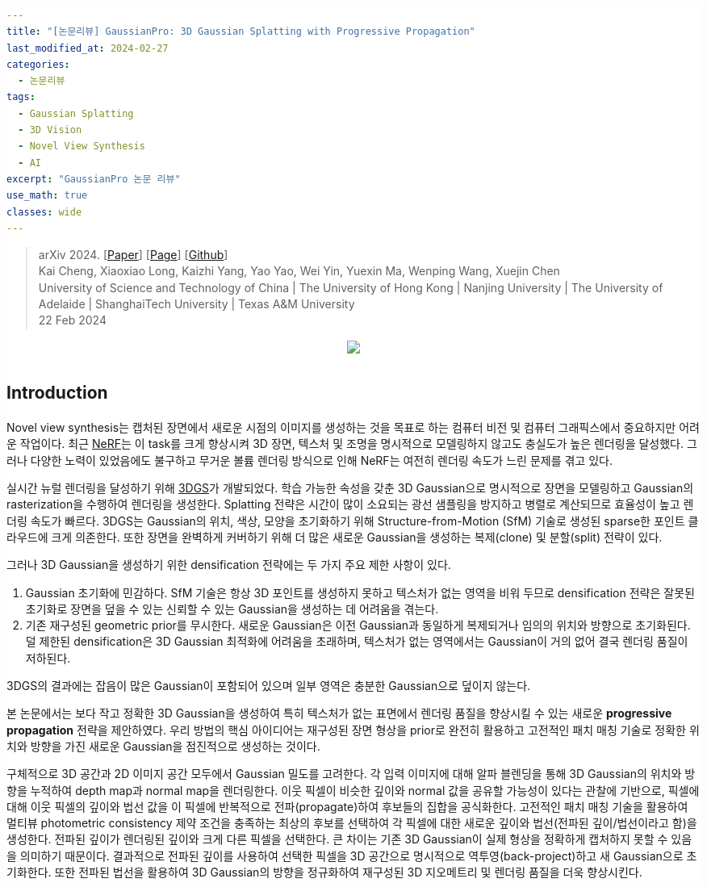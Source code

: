 ```yaml
---
title: "[논문리뷰] GaussianPro: 3D Gaussian Splatting with Progressive Propagation"
last_modified_at: 2024-02-27
categories:
  - 논문리뷰
tags:
  - Gaussian Splatting
  - 3D Vision
  - Novel View Synthesis
  - AI
excerpt: "GaussianPro 논문 리뷰"
use_math: true
classes: wide
---
```


> arXiv 2024. [[Paper](https://arxiv.org/abs/2402.14650)] [[Page](https://kcheng1021.github.io/gaussianpro.github.io/)] [[Github](https://github.com/kcheng1021/GaussianPro)]  
> Kai Cheng, Xiaoxiao Long, Kaizhi Yang, Yao Yao, Wei Yin, Yuexin Ma, Wenping Wang, Xuejin Chen  
> University of Science and Technology of China | The University of Hong Kong | Nanjing University | The University of Adelaide | ShanghaiTech University | Texas A&M University  
> 22 Feb 2024  

<center><img src='{{"/assets/img/gaussian-pro/gaussian-pro-fig1.PNG" | relative_url}}' width="100%"></center>

## Introduction
Novel view synthesis는 캡처된 장면에서 새로운 시점의 이미지를 생성하는 것을 목표로 하는 컴퓨터 비전 및 컴퓨터 그래픽스에서 중요하지만 어려운 작업이다. 최근 [NeRF](https://kimjy99.github.io/논문리뷰/nerf)는 이 task를 크게 향상시켜 3D 장면, 텍스처 및 조명을 명시적으로 모델링하지 않고도 충실도가 높은 렌더링을 달성했다. 그러나 다양한 노력이 있었음에도 불구하고 무거운 볼륨 렌더링 방식으로 인해 NeRF는 여전히 렌더링 속도가 느린 문제를 겪고 있다.

실시간 뉴럴 렌더링을 달성하기 위해 [3DGS](https://kimjy99.github.io/논문리뷰/3d-gaussian-splatting)가 개발되었다. 학습 가능한 속성을 갖춘 3D Gaussian으로 명시적으로 장면을 모델링하고 Gaussian의 rasterization을 수행하여 렌더링을 생성한다. Splatting 전략은 시간이 많이 소요되는 광선 샘플링을 방지하고 병렬로 계산되므로 효율성이 높고 렌더링 속도가 빠르다. 3DGS는 Gaussian의 위치, 색상, 모양을 초기화하기 위해 Structure-from-Motion (SfM) 기술로 생성된 sparse한 포인트 클라우드에 크게 의존한다. 또한 장면을 완벽하게 커버하기 위해 더 많은 새로운 Gaussian을 생성하는 복제(clone) 및 분할(split) 전략이 있다. 

그러나 3D Gaussian을 생성하기 위한 densification 전략에는 두 가지 주요 제한 사항이 있다. 

1. Gaussian 초기화에 민감하다. SfM 기술은 항상 3D 포인트를 생성하지 못하고 텍스처가 없는 영역을 비워 두므로 densification 전략은 잘못된 초기화로 장면을 덮을 수 있는 신뢰할 수 있는 Gaussian을 생성하는 데 어려움을 겪는다. 
2. 기존 재구성된 geometric prior를 무시한다. 새로운 Gaussian은 이전 Gaussian과 동일하게 복제되거나 임의의 위치와 방향으로 초기화된다. 덜 제한된 densification은 3D Gaussian 최적화에 어려움을 초래하며, 텍스처가 없는 영역에서는 Gaussian이 거의 없어 결국 렌더링 품질이 저하된다. 

3DGS의 결과에는 잡음이 많은 Gaussian이 포함되어 있으며 일부 영역은 충분한 Gaussian으로 덮이지 않는다.

본 논문에서는 보다 작고 정확한 3D Gaussian을 생성하여 특히 텍스처가 없는 표면에서 렌더링 품질을 향상시킬 수 있는 새로운 **progressive propagation** 전략을 제안하였다. 우리 방법의 핵심 아이디어는 재구성된 장면 형상을 prior로 완전히 활용하고 고전적인 패치 매칭 기술로 정확한 위치와 방향을 가진 새로운 Gaussian을 점진적으로 생성하는 것이다. 

구체적으로 3D 공간과 2D 이미지 공간 모두에서 Gaussian 밀도를 고려한다. 각 입력 이미지에 대해 알파 블렌딩을 통해 3D Gaussian의 위치와 방향을 누적하여 depth map과 normal map을 렌더링한다. 이웃 픽셀이 비슷한 깊이와 normal 값을 공유할 가능성이 있다는 관찰에 기반으로, 픽셀에 대해 이웃 픽셀의 깊이와 법선 값을 이 픽셀에 반복적으로 전파(propagate)하여 후보들의 집합을 공식화한다. 고전적인 패치 매칭 기술을 활용하여 멀티뷰 photometric consistency 제약 조건을 충족하는 최상의 후보를 선택하여 각 픽셀에 대한 새로운 깊이와 법선(전파된 깊이/법선이라고 함)을 생성한다. 전파된 깊이가 렌더링된 깊이와 크게 다른 픽셀을 선택한다. 큰 차이는 기존 3D Gaussian이 실제 형상을 정확하게 캡처하지 못할 수 있음을 의미하기 때문이다. 결과적으로 전파된 깊이를 사용하여 선택한 픽셀을 3D 공간으로 명시적으로 역투영(back-project)하고 새 Gaussian으로 초기화한다. 또한 전파된 법선을 활용하여 3D Gaussian의 방향을 정규화하여 재구성된 3D 지오메트리 및 렌더링 품질을 더욱 향상시킨다.
